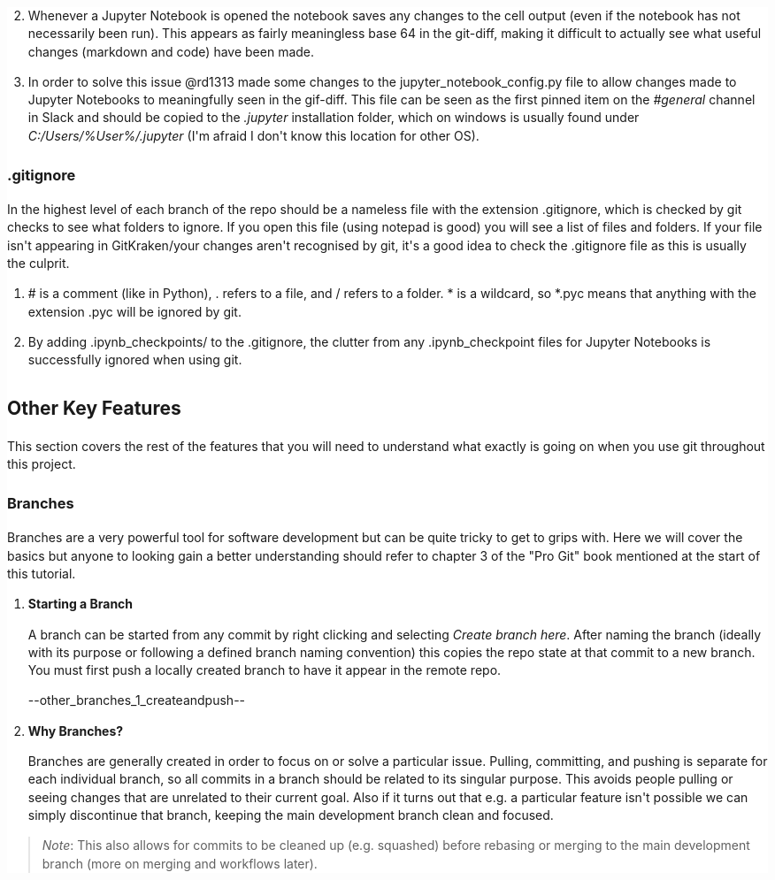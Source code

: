 2. Whenever a Jupyter Notebook is opened the notebook saves any changes to the cell output (even if the notebook has not necessarily been run). This appears as fairly meaningless base 64 in the git-diff, making it difficult to actually see what useful changes (markdown and code) have been made. 

3. In order to solve this issue @rd1313 made some changes to the jupyter_notebook_config.py file to allow changes made to Jupyter Notebooks to meaningfully seen in the gif-diff. This file can be seen as the first pinned item on the *#general* channel in Slack and should be copied to the *.jupyter* installation folder, which on windows is usually found under *C:/Users/%User%/.jupyter* (I'm afraid I don't know this location for other OS). 

### .gitignore

In the highest level of each branch of the repo should be a nameless file with the extension .gitignore, which is checked by git checks to see what folders to ignore. If you open this file (using notepad is good) you will see a list of files and folders. If your file isn't appearing in GitKraken/your changes aren't recognised by git, it's a good idea to check the .gitignore file as this is usually the culprit.

1. \# is a comment (like in Python), . refers to a file, and / refers to a folder. * is a wildcard, so *.pyc means that anything with the extension .pyc will be ignored by git. 

2. By adding .ipynb_checkpoints/ to the .gitignore, the clutter from any .ipynb_checkpoint files for Jupyter Notebooks is successfully ignored when using git.


## Other Key Features

This section covers the rest of the features that you will need to understand what exactly is going on when you use git throughout this project.

### Branches

Branches are a very powerful tool for software development but can be quite tricky to get to grips with. Here we will cover the basics but anyone to looking gain a better understanding should refer to chapter 3 of the "Pro Git" book mentioned at the start of this tutorial.

1. **Starting a Branch**  

   A branch can be started from any commit by right clicking and selecting *Create branch here*. After naming the branch (ideally with its purpose or following a defined branch naming convention) this copies the repo state at that commit to a new branch. You must first push a locally created branch to have it appear in the remote repo.

   --other_branches_1_createandpush--

2. **Why Branches?**

   Branches are generally created in order to focus on or solve a particular issue. Pulling, committing, and pushing is separate for each individual branch, so all commits in a branch should be related to its singular purpose. This avoids people pulling or seeing changes that are unrelated to their current goal. Also if it turns out that e.g. a particular feature isn't possible we can simply discontinue that branch, keeping the main development branch clean and focused.

 >*Note*: This also allows for commits to be cleaned up (e.g. squashed) before rebasing or merging to the main development branch (more on merging and workflows later).
